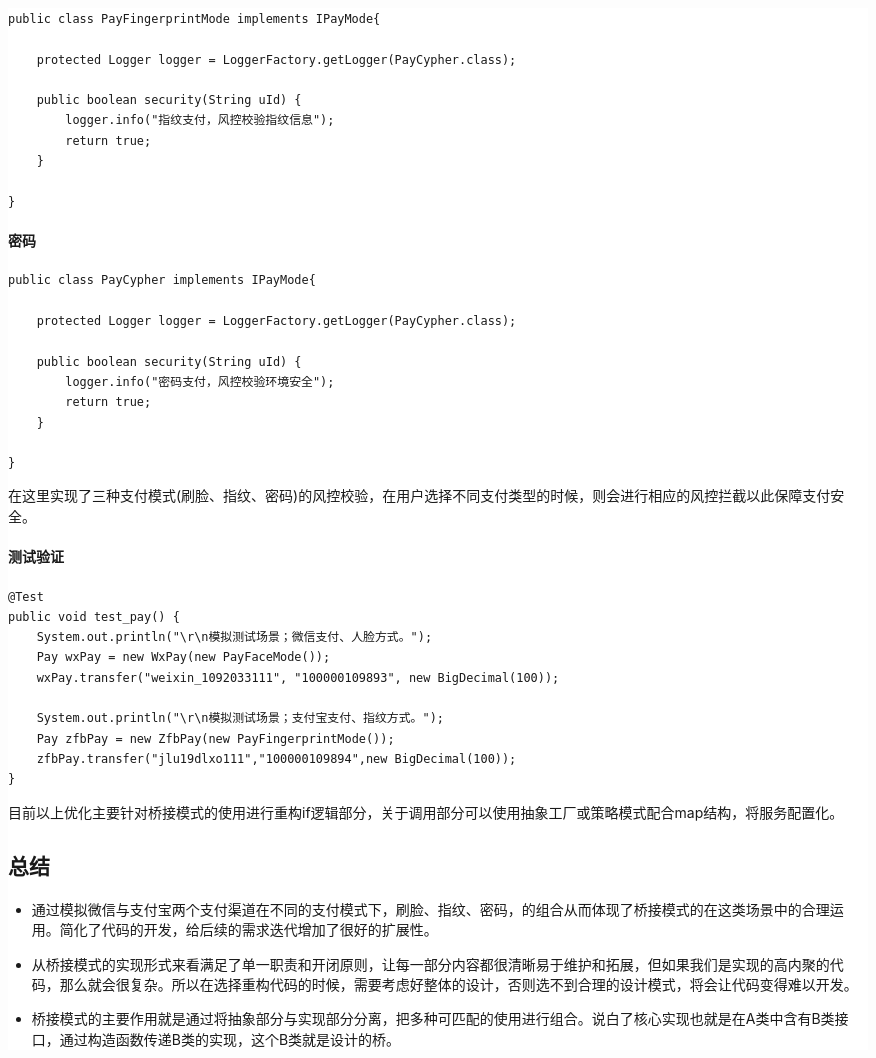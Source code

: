 ```
public class PayFingerprintMode implements IPayMode{

    protected Logger logger = LoggerFactory.getLogger(PayCypher.class);

    public boolean security(String uId) {
        logger.info("指纹支付，风控校验指纹信息");
        return true;
    }

}

```

#### 密码

```
public class PayCypher implements IPayMode{

    protected Logger logger = LoggerFactory.getLogger(PayCypher.class);

    public boolean security(String uId) {
        logger.info("密码支付，风控校验环境安全");
        return true;
    }

}

```

在这里实现了三种支付模式(刷脸、指纹、密码)的风控校验，在用户选择不同支付类型的时候，则会进行相应的风控拦截以此保障支付安全。

#### 测试验证

```
@Test
public void test_pay() {
    System.out.println("\r\n模拟测试场景；微信支付、人脸方式。");
    Pay wxPay = new WxPay(new PayFaceMode());
    wxPay.transfer("weixin_1092033111", "100000109893", new BigDecimal(100));

    System.out.println("\r\n模拟测试场景；支付宝支付、指纹方式。");
    Pay zfbPay = new ZfbPay(new PayFingerprintMode());
    zfbPay.transfer("jlu19dlxo111","100000109894",new BigDecimal(100));
}

```

目前以上优化主要针对桥接模式的使用进行重构if逻辑部分，关于调用部分可以使用抽象工厂或策略模式配合map结构，将服务配置化。

## 总结

- 通过模拟微信与支付宝两个支付渠道在不同的支付模式下，刷脸、指纹、密码，的组合从而体现了桥接模式的在这类场景中的合理运用。简化了代码的开发，给后续的需求迭代增加了很好的扩展性。
- 从桥接模式的实现形式来看满足了单一职责和开闭原则，让每一部分内容都很清晰易于维护和拓展，但如果我们是实现的高内聚的代码，那么就会很复杂。所以在选择重构代码的时候，需要考虑好整体的设计，否则选不到合理的设计模式，将会让代码变得难以开发。

- 桥接模式的主要作用就是通过将抽象部分与实现部分分离，把多种可匹配的使用进行组合。说白了核心实现也就是在A类中含有B类接口，通过构造函数传递B类的实现，这个B类就是设计的桥。